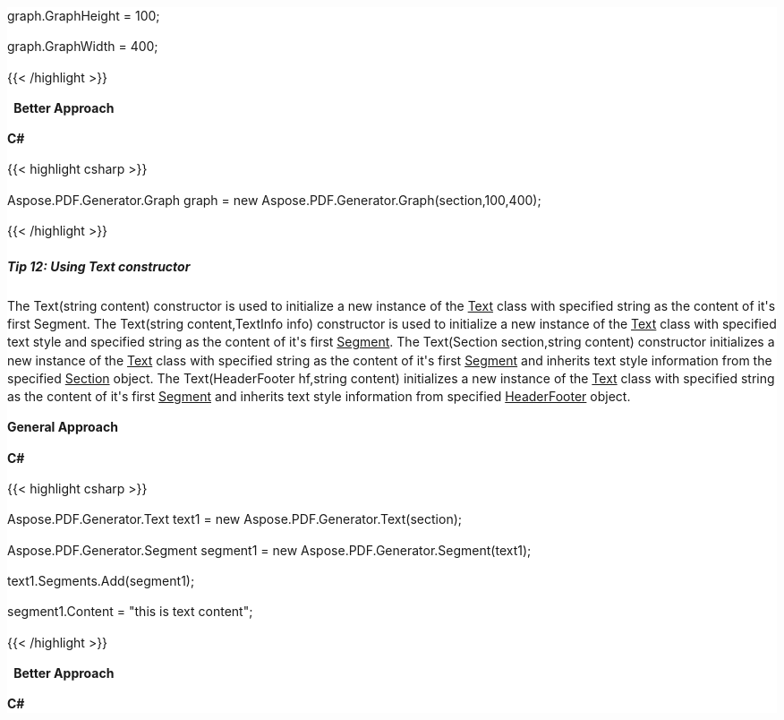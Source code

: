  graph.GraphHeight = 100; 

 graph.GraphWidth = 400; 



{{< /highlight >}}

` `**Better Approach** 

**C#**

{{< highlight csharp >}}

  Aspose.PDF.Generator.Graph graph = new Aspose.PDF.Generator.Graph(section,100,400); 



{{< /highlight >}}
##### **Tip 12: Using Text constructor**


The Text(string content) constructor is used to initialize a new instance of the [Text](/pages/createpage.action?spaceKey=pdfnet&title=Text+Class&linkCreation=true&fromPageId=7119635) class with specified string as the content of it's first Segment. The Text(string content,TextInfo info) constructor is used to initialize a new instance of the [Text](/pages/createpage.action?spaceKey=pdfnet&title=Text+Class&linkCreation=true&fromPageId=7119635) class with specified text style and specified string as the content of it's first [Segment](/pages/createpage.action?spaceKey=pdfnet&title=Segment+Class&linkCreation=true&fromPageId=7119635). The Text(Section section,string content) constructor initializes a new instance of the [Text](/pages/createpage.action?spaceKey=pdfnet&title=Text+Class&linkCreation=true&fromPageId=7119635) class with specified string as the content of it's first [Segment](/pages/createpage.action?spaceKey=pdfnet&title=Segment+Class&linkCreation=true&fromPageId=7119635) and inherits text style information from the specified [Section](/pages/createpage.action?spaceKey=pdfnet&title=Section+Class&linkCreation=true&fromPageId=7119635) object. The Text(HeaderFooter hf,string content) initializes a new instance of the [Text](/pages/createpage.action?spaceKey=pdfnet&title=Text+Class&linkCreation=true&fromPageId=7119635) class with specified string as the content of it's first [Segment](/pages/createpage.action?spaceKey=pdfnet&title=Segment+Class&linkCreation=true&fromPageId=7119635) and inherits text style information from specified [HeaderFooter](/pages/createpage.action?spaceKey=pdfnet&title=HeaderFooter+Class&linkCreation=true&fromPageId=7119635) object.

**General Approach** 

**C#**

{{< highlight csharp >}}

  Aspose.PDF.Generator.Text text1 = new Aspose.PDF.Generator.Text(section); 

 Aspose.PDF.Generator.Segment segment1 = new Aspose.PDF.Generator.Segment(text1); 

 text1.Segments.Add(segment1); 

 segment1.Content = "this is text content"; 



{{< /highlight >}}

` `**Better Approach** 

**C#**

